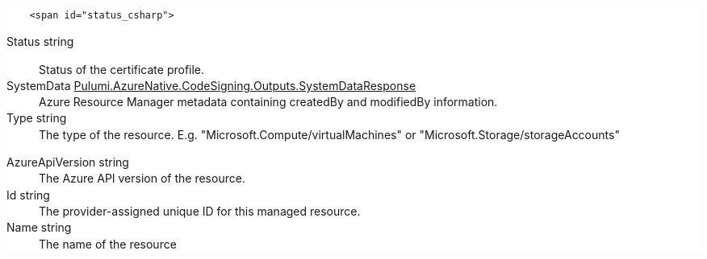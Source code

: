         <span id="status_csharp">
<a data-swiftype-name="resource-property" data-swiftype-type="text" href="#status_csharp" style="color: inherit; text-decoration: inherit;">Status</a>
</span>
        <span class="property-indicator"></span>
        <span class="property-type">string</span>
    </dt>
    <dd>Status of the certificate profile.</dd><dt class="property-"
            title="">
        <span id="systemdata_csharp">
<a data-swiftype-name="resource-property" data-swiftype-type="text" href="#systemdata_csharp" style="color: inherit; text-decoration: inherit;">System<wbr>Data</a>
</span>
        <span class="property-indicator"></span>
        <span class="property-type"><a href="#systemdataresponse">Pulumi.<wbr>Azure<wbr>Native.<wbr>Code<wbr>Signing.<wbr>Outputs.<wbr>System<wbr>Data<wbr>Response</a></span>
    </dt>
    <dd>Azure Resource Manager metadata containing createdBy and modifiedBy information.</dd><dt class="property-"
            title="">
        <span id="type_csharp">
<a data-swiftype-name="resource-property" data-swiftype-type="text" href="#type_csharp" style="color: inherit; text-decoration: inherit;">Type</a>
</span>
        <span class="property-indicator"></span>
        <span class="property-type">string</span>
    </dt>
    <dd>The type of the resource. E.g. &quot;Microsoft.Compute/virtualMachines&quot; or &quot;Microsoft.Storage/storageAccounts&quot;</dd></dl>
</pulumi-choosable>
</div>

<div>
<pulumi-choosable type="language" values="go">
<dl class="resources-properties"><dt class="property-"
            title="">
        <span id="azureapiversion_go">
<a data-swiftype-name="resource-property" data-swiftype-type="text" href="#azureapiversion_go" style="color: inherit; text-decoration: inherit;">Azure<wbr>Api<wbr>Version</a>
</span>
        <span class="property-indicator"></span>
        <span class="property-type">string</span>
    </dt>
    <dd>The Azure API version of the resource.</dd><dt class="property-"
            title="">
        <span id="id_go">
<a data-swiftype-name="resource-property" data-swiftype-type="text" href="#id_go" style="color: inherit; text-decoration: inherit;">Id</a>
</span>
        <span class="property-indicator"></span>
        <span class="property-type">string</span>
    </dt>
    <dd>The provider-assigned unique ID for this managed resource.</dd><dt class="property-"
            title="">
        <span id="name_go">
<a data-swiftype-name="resource-property" data-swiftype-type="text" href="#name_go" style="color: inherit; text-decoration: inherit;">Name</a>
</span>
        <span class="property-indicator"></span>
        <span class="property-type">string</span>
    </dt>
    <dd>The name of the resource</dd><dt class="property-"
            title="">
        <span id="provisioningstate_go">
